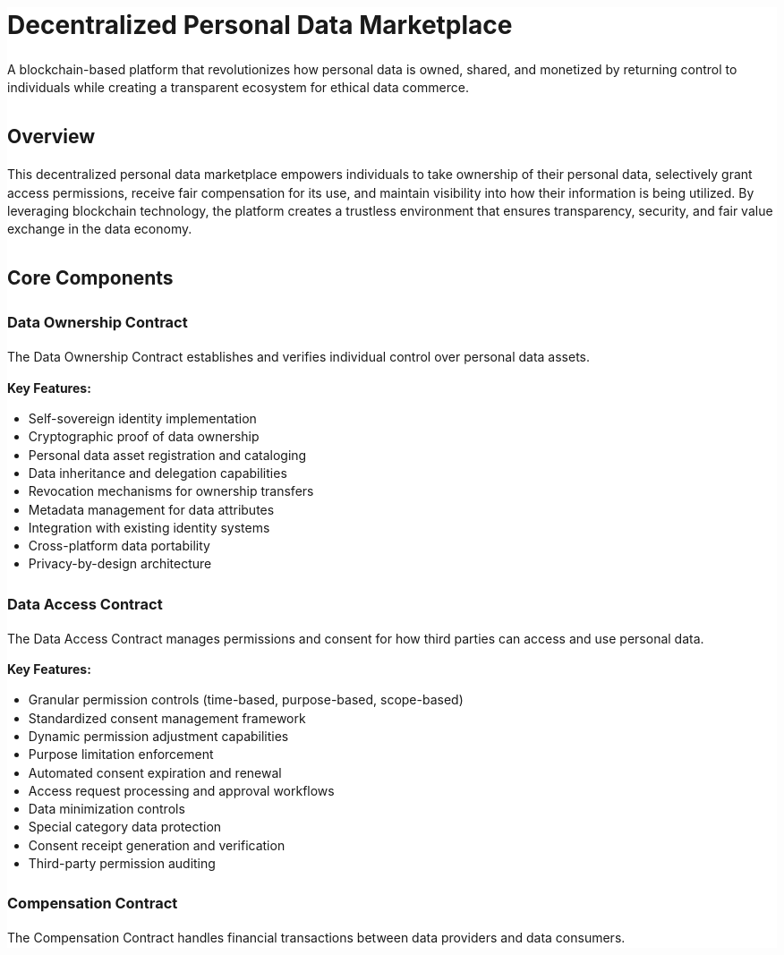 # Decentralized Personal Data Marketplace

A blockchain-based platform that revolutionizes how personal data is owned, shared, and monetized by returning control to individuals while creating a transparent ecosystem for ethical data commerce.

## Overview

This decentralized personal data marketplace empowers individuals to take ownership of their personal data, selectively grant access permissions, receive fair compensation for its use, and maintain visibility into how their information is being utilized. By leveraging blockchain technology, the platform creates a trustless environment that ensures transparency, security, and fair value exchange in the data economy.

## Core Components

### Data Ownership Contract

The Data Ownership Contract establishes and verifies individual control over personal data assets.

**Key Features:**
- Self-sovereign identity implementation
- Cryptographic proof of data ownership
- Personal data asset registration and cataloging
- Data inheritance and delegation capabilities
- Revocation mechanisms for ownership transfers
- Metadata management for data attributes
- Integration with existing identity systems
- Cross-platform data portability
- Privacy-by-design architecture

### Data Access Contract

The Data Access Contract manages permissions and consent for how third parties can access and use personal data.

**Key Features:**
- Granular permission controls (time-based, purpose-based, scope-based)
- Standardized consent management framework
- Dynamic permission adjustment capabilities
- Purpose limitation enforcement
- Automated consent expiration and renewal
- Access request processing and approval workflows
- Data minimization controls
- Special category data protection
- Consent receipt generation and verification
- Third-party permission auditing

### Compensation Contract

The Compensation Contract handles financial transactions between data providers and data consumers.
